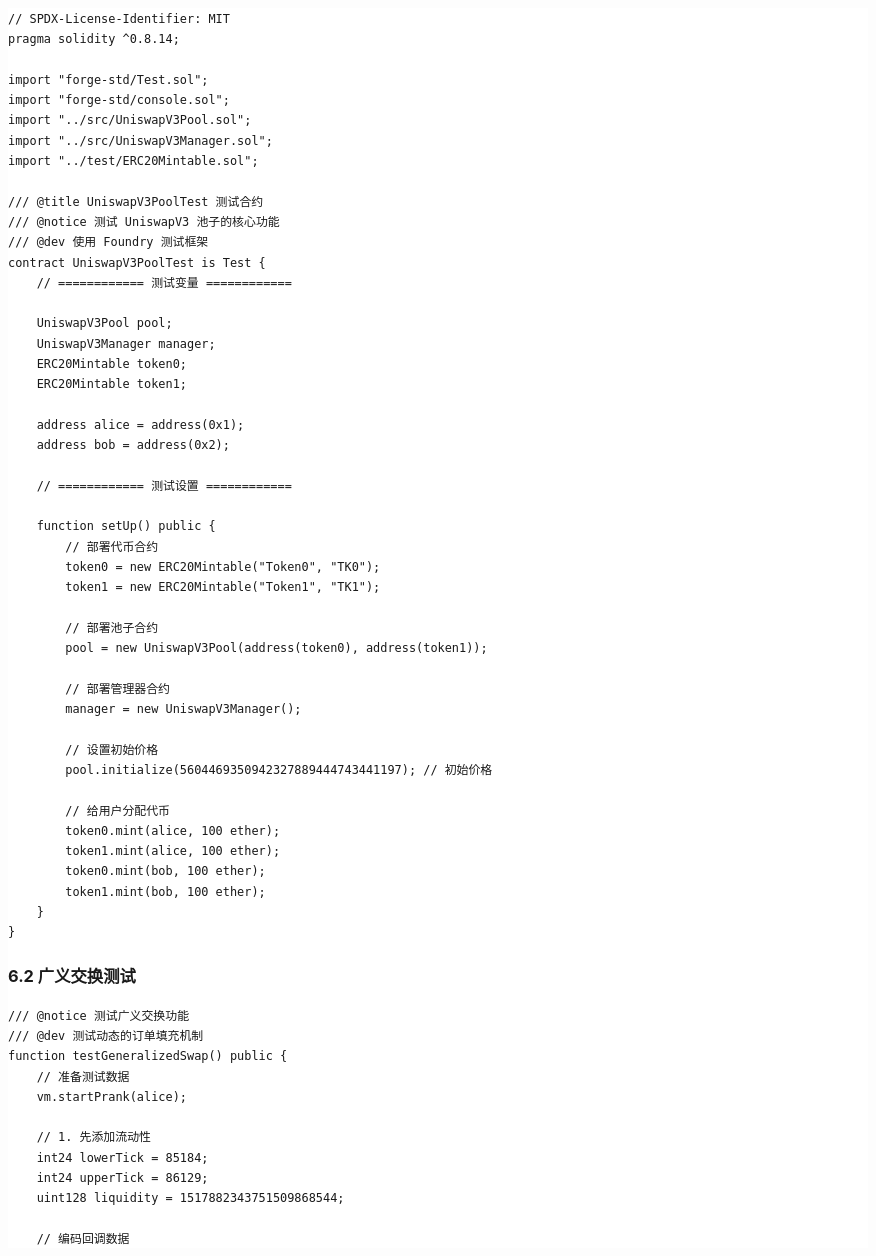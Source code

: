 ```solidity
// SPDX-License-Identifier: MIT
pragma solidity ^0.8.14;

import "forge-std/Test.sol";
import "forge-std/console.sol";
import "../src/UniswapV3Pool.sol";
import "../src/UniswapV3Manager.sol";
import "../test/ERC20Mintable.sol";

/// @title UniswapV3PoolTest 测试合约
/// @notice 测试 UniswapV3 池子的核心功能
/// @dev 使用 Foundry 测试框架
contract UniswapV3PoolTest is Test {
    // ============ 测试变量 ============
    
    UniswapV3Pool pool;
    UniswapV3Manager manager;
    ERC20Mintable token0;
    ERC20Mintable token1;
    
    address alice = address(0x1);
    address bob = address(0x2);
    
    // ============ 测试设置 ============
    
    function setUp() public {
        // 部署代币合约
        token0 = new ERC20Mintable("Token0", "TK0");
        token1 = new ERC20Mintable("Token1", "TK1");
        
        // 部署池子合约
        pool = new UniswapV3Pool(address(token0), address(token1));
        
        // 部署管理器合约
        manager = new UniswapV3Manager();
        
        // 设置初始价格
        pool.initialize(5604469350942327889444743441197); // 初始价格
        
        // 给用户分配代币
        token0.mint(alice, 100 ether);
        token1.mint(alice, 100 ether);
        token0.mint(bob, 100 ether);
        token1.mint(bob, 100 ether);
    }
}
```

### 6.2 广义交换测试

```solidity
/// @notice 测试广义交换功能
/// @dev 测试动态的订单填充机制
function testGeneralizedSwap() public {
    // 准备测试数据
    vm.startPrank(alice);
    
    // 1. 先添加流动性
    int24 lowerTick = 85184;
    int24 upperTick = 86129;
    uint128 liquidity = 1517882343751509868544;
    
    // 编码回调数据
```